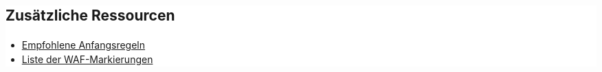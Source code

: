 
## Zusätzliche Ressourcen

- [Empfohlene Anfangsregeln](https://experienceleague.adobe.com/de/docs/experience-manager-cloud-service/content/security/traffic-filter-rules-including-waf#recommended-nonwaf-starter-rules)
- [Liste der WAF-Markierungen](https://experienceleague.adobe.com/de/docs/experience-manager-cloud-service/content/security/traffic-filter-rules-including-waf#waf-flags-list)
